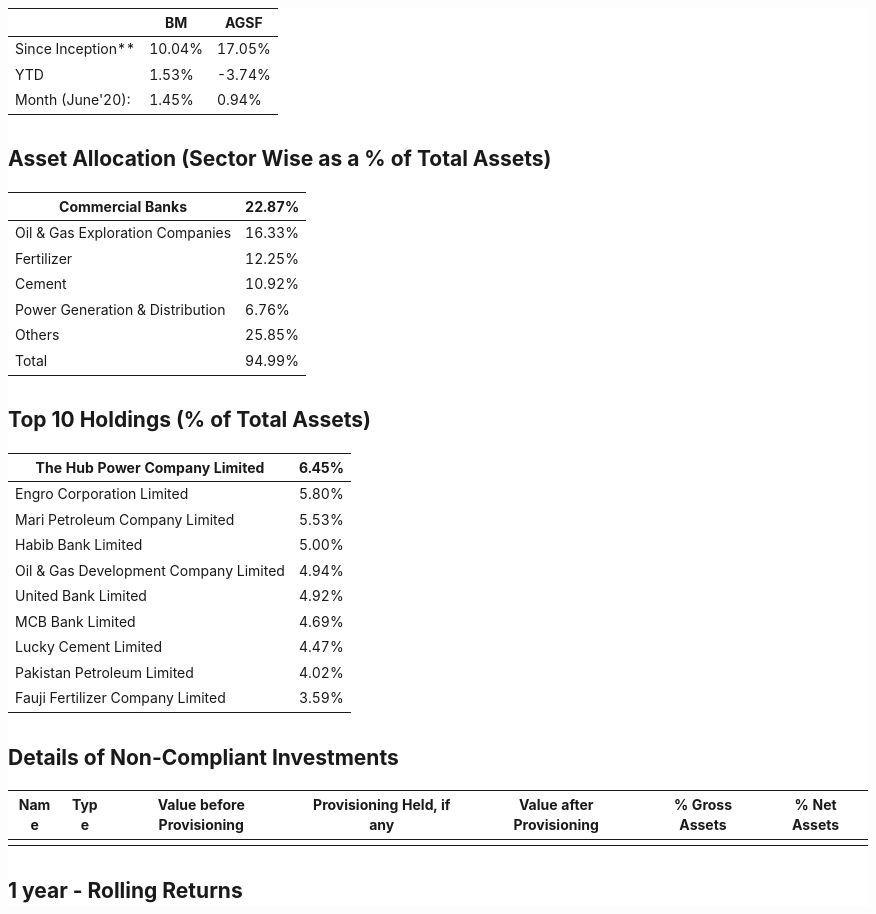 |                     | BM     | AGSF   |
| ------------------- | ------ | ------ |
| Since Inception\*\* | 10.04% | 17.05% |
| YTD                 | 1.53%  | -3.74% |
| Month (June'20):    | 1.45%  | 0.94%  |

## Asset Allocation (Sector Wise as a % of Total Assets)

| Commercial Banks                | 22.87% |
| ------------------------------- | ------ |
| Oil & Gas Exploration Companies | 16.33% |
| Fertilizer                      | 12.25% |
| Cement                          | 10.92% |
| Power Generation & Distribution | 6.76%  |
| Others                          | 25.85% |
| Total                           | 94.99% |

## Top 10 Holdings (% of Total Assets)

| The Hub Power Company Limited         | 6.45% |
| ------------------------------------- | ----- |
| Engro Corporation Limited             | 5.80% |
| Mari Petroleum Company Limited        | 5.53% |
| Habib Bank Limited                    | 5.00% |
| Oil & Gas Development Company Limited | 4.94% |
| United Bank Limited                   | 4.92% |
| MCB Bank Limited                      | 4.69% |
| Lucky Cement Limited                  | 4.47% |
| Pakistan Petroleum Limited            | 4.02% |
| Fauji Fertilizer Company Limited      | 3.59% |

## Details of Non-Compliant Investments

| Name | Type | Value before Provisioning | Provisioning Held, if any | Value after Provisioning | % Gross Assets | % Net Assets |
| ---- | ---- | ------------------------- | ------------------------- | ------------------------ | -------------- | ------------ |
|      |      |                           |                           |                          |                |              |

## 1 year - Rolling Returns
